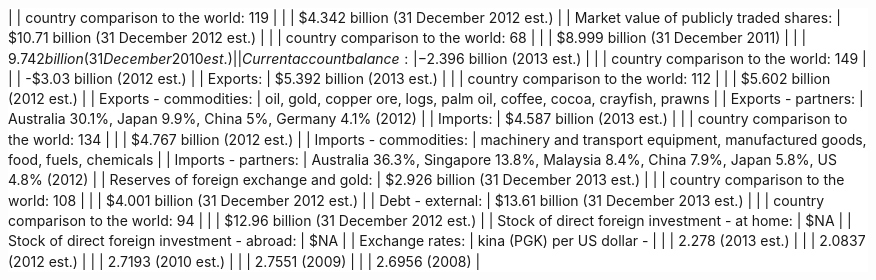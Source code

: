 | | country comparison to the world:   119 |
| | $4.342 billion (31 December 2012 est.) |
| Market value of publicly traded shares: | $10.71 billion (31 December 2012 est.) |
| | country comparison to the world:   68 |
| | $8.999 billion (31 December 2011) |
| | $9.742 billion (31 December 2010 est.) |
| Current account balance: | -$2.396 billion (2013 est.) |
| | country comparison to the world:   149 |
| | -$3.03 billion (2012 est.) |
| Exports: | $5.392 billion (2013 est.) |
| | country comparison to the world:   112 |
| | $5.602 billion (2012 est.) |
| Exports - commodities: | oil, gold, copper ore, logs, palm oil, coffee, cocoa, crayfish, prawns |
| Exports - partners: | Australia 30.1%, Japan 9.9%, China 5%, Germany 4.1% (2012) |
| Imports: | $4.587 billion (2013 est.) |
| | country comparison to the world:   134 |
| | $4.767 billion (2012 est.) |
| Imports - commodities: | machinery and transport equipment, manufactured goods, food, fuels, chemicals |
| Imports - partners: | Australia 36.3%, Singapore 13.8%, Malaysia 8.4%, China 7.9%, Japan 5.8%, US 4.8% (2012) |
| Reserves of foreign exchange and gold: | $2.926 billion (31 December 2013 est.) |
| | country comparison to the world:   108 |
| | $4.001 billion (31 December 2012 est.) |
| Debt - external: | $13.61 billion (31 December 2013 est.) |
| | country comparison to the world:   94 |
| | $12.96 billion (31 December 2012 est.) |
| Stock of direct foreign investment - at home: | $NA |
| Stock of direct foreign investment - abroad: | $NA |
| Exchange rates: | kina (PGK) per US dollar - |
| | 2.278 (2013 est.) |
| | 2.0837 (2012 est.) |
| | 2.7193 (2010 est.) |
| | 2.7551 (2009) |
| | 2.6956 (2008) |
